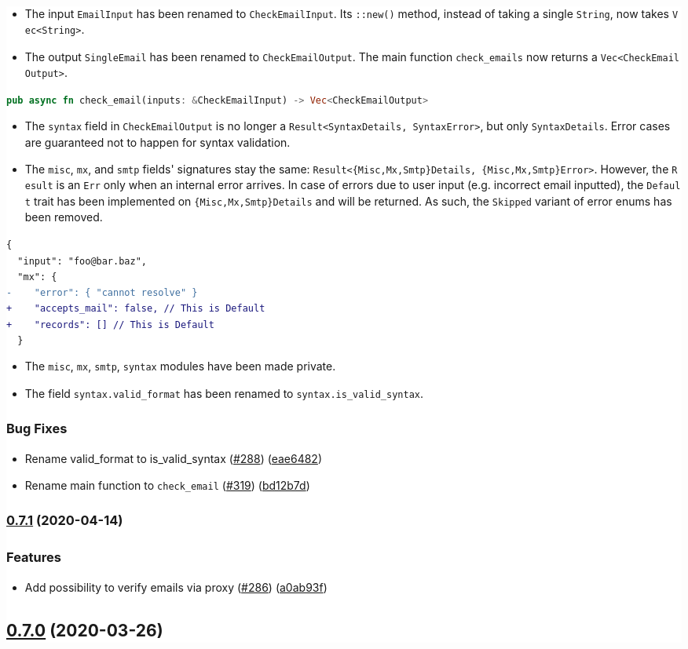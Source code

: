 - The input `EmailInput` has been renamed to `CheckEmailInput`. Its `::new()` method, instead of taking a single `String`, now takes `Vec<String>`.

- The output `SingleEmail` has been renamed to `CheckEmailOutput`. The main function `check_emails` now returns a `Vec<CheckEmailOutput>`.

```rust
pub async fn check_email(inputs: &CheckEmailInput) -> Vec<CheckEmailOutput>
```

- The `syntax` field in `CheckEmailOutput` is no longer a `Result<SyntaxDetails, SyntaxError>`, but only `SyntaxDetails`. Error cases are guaranteed not to happen for syntax validation.

- The `misc`, `mx`, and `smtp` fields' signatures stay the same: `Result<{Misc,Mx,Smtp}Details, {Misc,Mx,Smtp}Error>`. However, the `Result` is an `Err` only when an internal error arrives. In case of errors due to user input (e.g. incorrect email inputted), the `Default` trait has been implemented on `{Misc,Mx,Smtp}Details` and will be returned. As such, the `Skipped` variant of error enums has been removed.

```diff
{
  "input": "foo@bar.baz",
  "mx": {
-    "error": { "cannot resolve" }
+    "accepts_mail": false, // This is Default
+    "records": [] // This is Default
  }
```

- The `misc`, `mx`, `smtp`, `syntax` modules have been made private.
* The field `syntax.valid_format` has been renamed to `syntax.is_valid_syntax`.

### Bug Fixes

* Rename valid_format to is_valid_syntax ([#288](https://github.com/reacherhq/check_if_email_exists/issues/288)) ([eae6482](https://github.com/reacherhq/check_if_email_exists/commit/eae64821c31d0193f77d9137ec4e7d6131f91ccb))


* Rename main function to `check_email` ([#319](https://github.com/reacherhq/check_if_email_exists/issues/319)) ([bd12b7d](https://github.com/reacherhq/check_if_email_exists/commit/bd12b7dbbd6c090fcdf80e3d6bbe475cd1d82b9a))

### [0.7.1](https://github.com/reacherhq/check_if_email_exists/compare/v0.7.0...v0.7.1) (2020-04-14)


### Features

* Add possibility to verify emails via proxy ([#286](https://github.com/reacherhq/check_if_email_exists/issues/286)) ([a0ab93f](https://github.com/reacherhq/check_if_email_exists/commit/a0ab93fde5105d594a8280b942d337ff76fbb517))

## [0.7.0](https://github.com/reacherhq/check_if_email_exists/compare/v0.6.7...v0.7.0) (2020-03-26)
